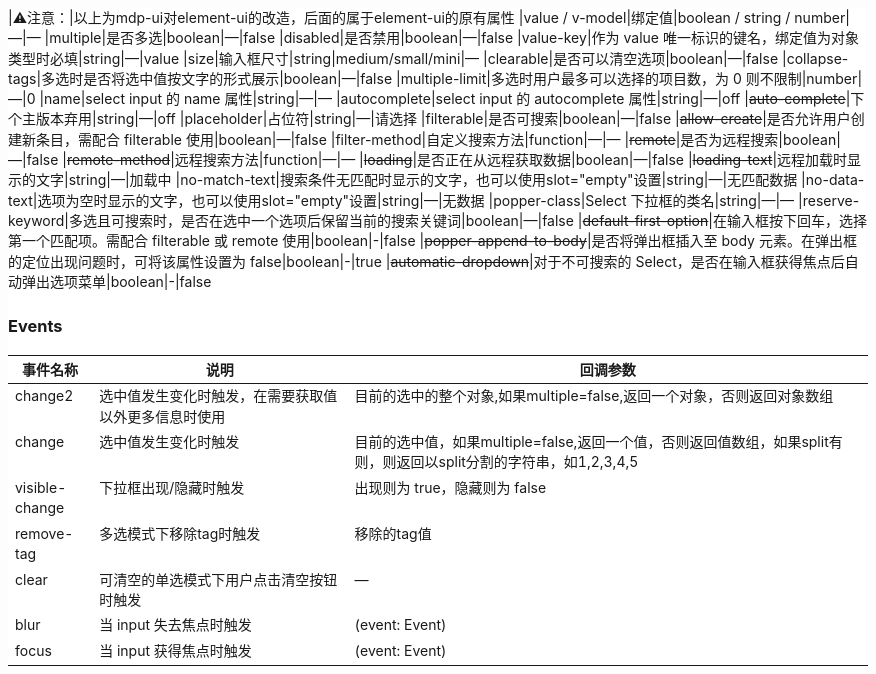 |⚠️注意：|以上为mdp-ui对element-ui的改造，后面的属于element-ui的原有属性
|value / v-model|绑定值|boolean / string / number|—|—
|multiple|是否多选|boolean|—|false
|disabled|是否禁用|boolean|—|false
|value-key|作为 value 唯一标识的键名，绑定值为对象类型时必填|string|—|value
|size|输入框尺寸|string|medium/small/mini|—
|clearable|是否可以清空选项|boolean|—|false
|collapse-tags|多选时是否将选中值按文字的形式展示|boolean|—|false
|multiple-limit|多选时用户最多可以选择的项目数，为 0 则不限制|number|—|0
|name|select input 的 name 属性|string|—|—
|autocomplete|select input 的 autocomplete 属性|string|—|off
|~~auto-complete~~|下个主版本弃用|string|—|off
|placeholder|占位符|string|—|请选择
|filterable|是否可搜索|boolean|—|false
|~~allow-create~~|是否允许用户创建新条目，需配合 filterable 使用|boolean|—|false
|filter-method|自定义搜索方法|function|—|—
|~~remote~~|是否为远程搜索|boolean|—|false
|~~remote-method~~|远程搜索方法|function|—|—
|~~loading~~|是否正在从远程获取数据|boolean|—|false
|~~loading-text~~|远程加载时显示的文字|string|—|加载中
|no-match-text|搜索条件无匹配时显示的文字，也可以使用slot="empty"设置|string|—|无匹配数据
|no-data-text|选项为空时显示的文字，也可以使用slot="empty"设置|string|—|无数据
|popper-class|Select 下拉框的类名|string|—|—
|reserve-keyword|多选且可搜索时，是否在选中一个选项后保留当前的搜索关键词|boolean|—|false
|~~default-first-option~~|在输入框按下回车，选择第一个匹配项。需配合 filterable 或 remote 使用|boolean|-|false
|~~popper-append-to-body~~|是否将弹出框插入至 body 元素。在弹出框的定位出现问题时，可将该属性设置为 false|boolean|-|true
|~~automatic-dropdown~~|对于不可搜索的 Select，是否在输入框获得焦点后自动弹出选项菜单|boolean|-|false


### Events
|事件名称|说明|回调参数|
|--------|------|--------|
change2|选中值发生变化时触发，在需要获取值以外更多信息时使用|目前的选中的整个对象,如果multiple=false,返回一个对象，否则返回对象数组
change|选中值发生变化时触发|目前的选中值，如果multiple=false,返回一个值，否则返回值数组，如果split有则，则返回以split分割的字符串，如1,2,3,4,5
visible-change|下拉框出现/隐藏时触发|出现则为 true，隐藏则为 false
remove-tag|多选模式下移除tag时触发|移除的tag值
clear|可清空的单选模式下用户点击清空按钮时触发|—
blur|当 input 失去焦点时触发|(event: Event)
focus|当 input 获得焦点时触发|(event: Event)
